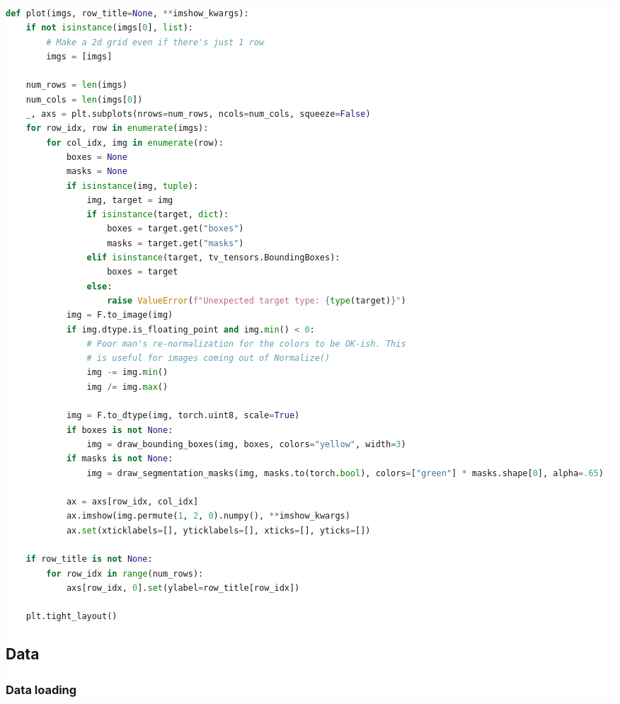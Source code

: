 ``` python
def plot(imgs, row_title=None, **imshow_kwargs):
    if not isinstance(imgs[0], list):
        # Make a 2d grid even if there's just 1 row
        imgs = [imgs]

    num_rows = len(imgs)
    num_cols = len(imgs[0])
    _, axs = plt.subplots(nrows=num_rows, ncols=num_cols, squeeze=False)
    for row_idx, row in enumerate(imgs):
        for col_idx, img in enumerate(row):
            boxes = None
            masks = None
            if isinstance(img, tuple):
                img, target = img
                if isinstance(target, dict):
                    boxes = target.get("boxes")
                    masks = target.get("masks")
                elif isinstance(target, tv_tensors.BoundingBoxes):
                    boxes = target
                else:
                    raise ValueError(f"Unexpected target type: {type(target)}")
            img = F.to_image(img)
            if img.dtype.is_floating_point and img.min() < 0:
                # Poor man's re-normalization for the colors to be OK-ish. This
                # is useful for images coming out of Normalize()
                img -= img.min()
                img /= img.max()

            img = F.to_dtype(img, torch.uint8, scale=True)
            if boxes is not None:
                img = draw_bounding_boxes(img, boxes, colors="yellow", width=3)
            if masks is not None:
                img = draw_segmentation_masks(img, masks.to(torch.bool), colors=["green"] * masks.shape[0], alpha=.65)

            ax = axs[row_idx, col_idx]
            ax.imshow(img.permute(1, 2, 0).numpy(), **imshow_kwargs)
            ax.set(xticklabels=[], yticklabels=[], xticks=[], yticks=[])

    if row_title is not None:
        for row_idx in range(num_rows):
            axs[row_idx, 0].set(ylabel=row_title[row_idx])

    plt.tight_layout()
```

## Data

### Data loading
